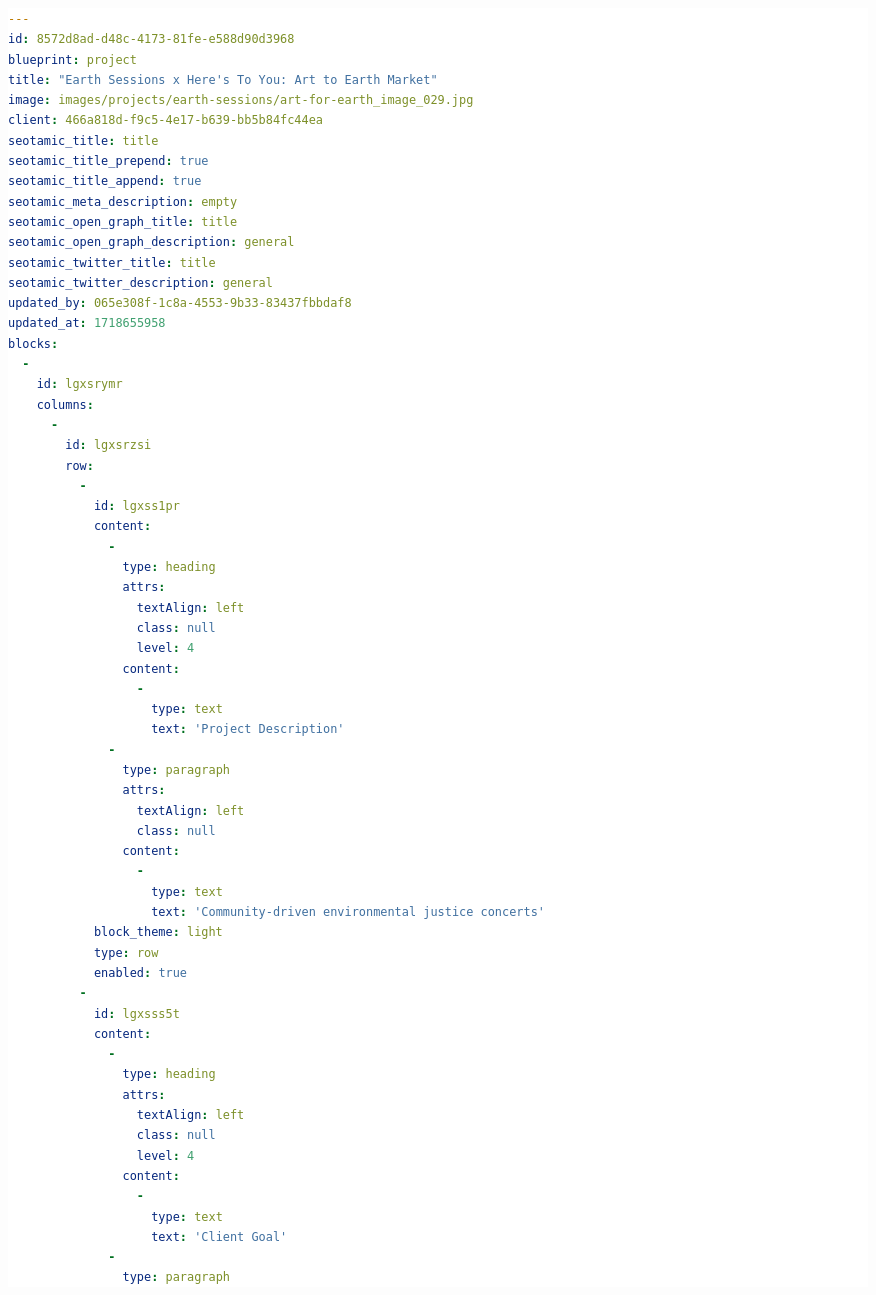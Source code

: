 ```yaml
---
id: 8572d8ad-d48c-4173-81fe-e588d90d3968
blueprint: project
title: "Earth Sessions x Here's To You: Art to Earth Market"
image: images/projects/earth-sessions/art-for-earth_image_029.jpg
client: 466a818d-f9c5-4e17-b639-bb5b84fc44ea
seotamic_title: title
seotamic_title_prepend: true
seotamic_title_append: true
seotamic_meta_description: empty
seotamic_open_graph_title: title
seotamic_open_graph_description: general
seotamic_twitter_title: title
seotamic_twitter_description: general
updated_by: 065e308f-1c8a-4553-9b33-83437fbbdaf8
updated_at: 1718655958
blocks:
  -
    id: lgxsrymr
    columns:
      -
        id: lgxsrzsi
        row:
          -
            id: lgxss1pr
            content:
              -
                type: heading
                attrs:
                  textAlign: left
                  class: null
                  level: 4
                content:
                  -
                    type: text
                    text: 'Project Description'
              -
                type: paragraph
                attrs:
                  textAlign: left
                  class: null
                content:
                  -
                    type: text
                    text: 'Community-driven environmental justice concerts'
            block_theme: light
            type: row
            enabled: true
          -
            id: lgxsss5t
            content:
              -
                type: heading
                attrs:
                  textAlign: left
                  class: null
                  level: 4
                content:
                  -
                    type: text
                    text: 'Client Goal'
              -
                type: paragraph
```